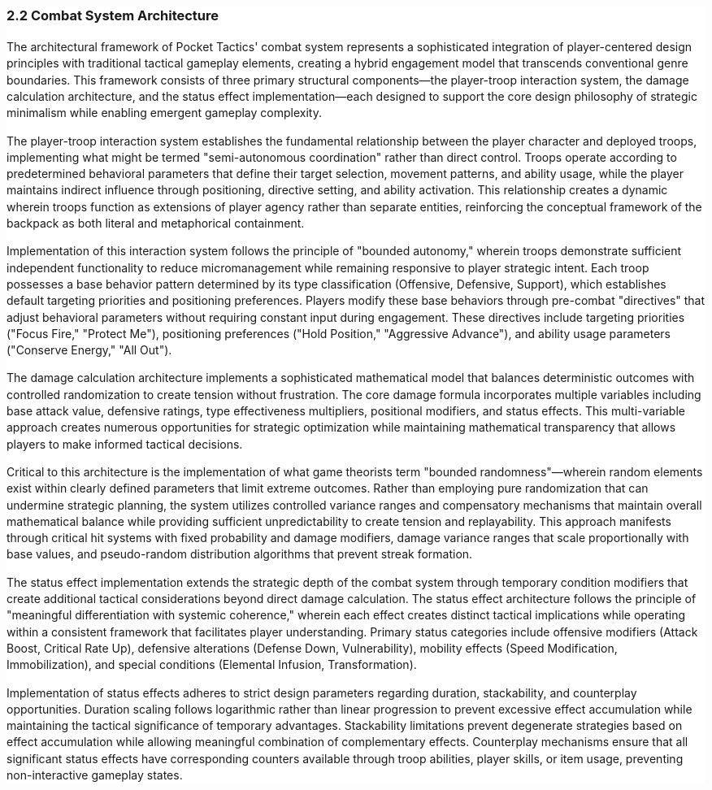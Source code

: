 ### 2.2 Combat System Architecture

The architectural framework of Pocket Tactics' combat system represents a sophisticated integration of player-centered design principles with traditional tactical gameplay elements, creating a hybrid engagement model that transcends conventional genre boundaries. This framework consists of three primary structural components—the player-troop interaction system, the damage calculation architecture, and the status effect implementation—each designed to support the core design philosophy of strategic minimalism while enabling emergent gameplay complexity.

The player-troop interaction system establishes the fundamental relationship between the player character and deployed troops, implementing what might be termed "semi-autonomous coordination" rather than direct control. Troops operate according to predetermined behavioral parameters that define their target selection, movement patterns, and ability usage, while the player maintains indirect influence through positioning, directive setting, and ability activation. This relationship creates a dynamic wherein troops function as extensions of player agency rather than separate entities, reinforcing the conceptual framework of the backpack as both literal and metaphorical containment.

Implementation of this interaction system follows the principle of "bounded autonomy," wherein troops demonstrate sufficient independent functionality to reduce micromanagement while remaining responsive to player strategic intent. Each troop possesses a base behavior pattern determined by its type classification (Offensive, Defensive, Support), which establishes default targeting priorities and positioning preferences. Players modify these base behaviors through pre-combat "directives" that adjust behavioral parameters without requiring constant input during engagement. These directives include targeting priorities ("Focus Fire," "Protect Me"), positioning preferences ("Hold Position," "Aggressive Advance"), and ability usage parameters ("Conserve Energy," "All Out").

The damage calculation architecture implements a sophisticated mathematical model that balances deterministic outcomes with controlled randomization to create tension without frustration. The core damage formula incorporates multiple variables including base attack value, defensive ratings, type effectiveness multipliers, positional modifiers, and status effects. This multi-variable approach creates numerous opportunities for strategic optimization while maintaining mathematical transparency that allows players to make informed tactical decisions.

Critical to this architecture is the implementation of what game theorists term "bounded randomness"—wherein random elements exist within clearly defined parameters that limit extreme outcomes. Rather than employing pure randomization that can undermine strategic planning, the system utilizes controlled variance ranges and compensatory mechanisms that maintain overall mathematical balance while providing sufficient unpredictability to create tension and replayability. This approach manifests through critical hit systems with fixed probability and damage modifiers, damage variance ranges that scale proportionally with base values, and pseudo-random distribution algorithms that prevent streak formation.

The status effect implementation extends the strategic depth of the combat system through temporary condition modifiers that create additional tactical considerations beyond direct damage calculation. The status effect architecture follows the principle of "meaningful differentiation with systemic coherence," wherein each effect creates distinct tactical implications while operating within a consistent framework that facilitates player understanding. Primary status categories include offensive modifiers (Attack Boost, Critical Rate Up), defensive alterations (Defense Down, Vulnerability), mobility effects (Speed Modification, Immobilization), and special conditions (Elemental Infusion, Transformation).

Implementation of status effects adheres to strict design parameters regarding duration, stackability, and counterplay opportunities. Duration scaling follows logarithmic rather than linear progression to prevent excessive effect accumulation while maintaining the tactical significance of temporary advantages. Stackability limitations prevent degenerate strategies based on effect accumulation while allowing meaningful combination of complementary effects. Counterplay mechanisms ensure that all significant status effects have corresponding counters available through troop abilities, player skills, or item usage, preventing non-interactive gameplay states.

